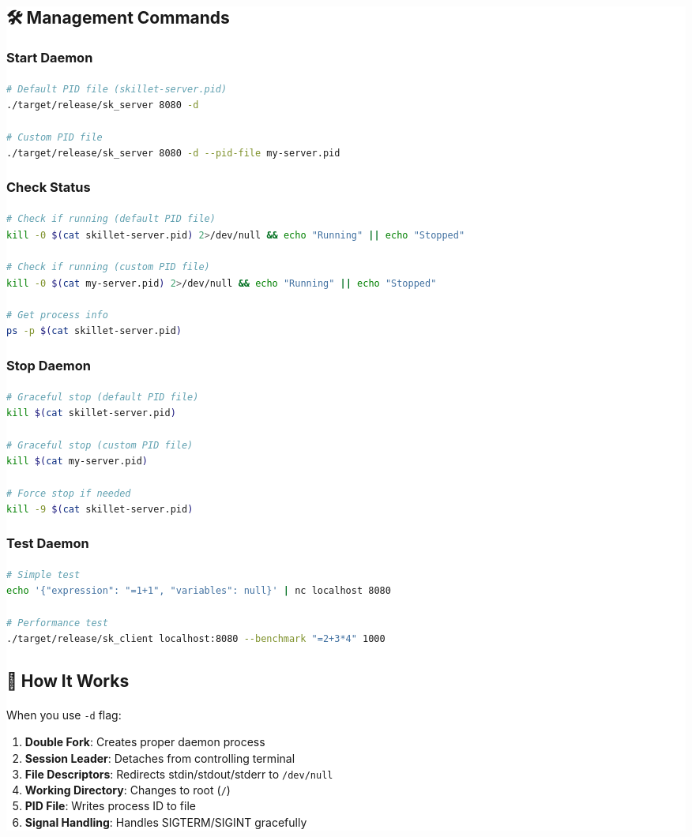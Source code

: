 ## 🛠️ Management Commands

### Start Daemon
```bash
# Default PID file (skillet-server.pid)
./target/release/sk_server 8080 -d

# Custom PID file
./target/release/sk_server 8080 -d --pid-file my-server.pid
```

### Check Status
```bash
# Check if running (default PID file)
kill -0 $(cat skillet-server.pid) 2>/dev/null && echo "Running" || echo "Stopped"

# Check if running (custom PID file)
kill -0 $(cat my-server.pid) 2>/dev/null && echo "Running" || echo "Stopped"

# Get process info
ps -p $(cat skillet-server.pid)
```

### Stop Daemon
```bash
# Graceful stop (default PID file)
kill $(cat skillet-server.pid)

# Graceful stop (custom PID file) 
kill $(cat my-server.pid)

# Force stop if needed
kill -9 $(cat skillet-server.pid)
```

### Test Daemon
```bash
# Simple test
echo '{"expression": "=1+1", "variables": null}' | nc localhost 8080

# Performance test
./target/release/sk_client localhost:8080 --benchmark "=2+3*4" 1000
```

## 🔧 How It Works

When you use `-d` flag:

1. **Double Fork**: Creates proper daemon process
2. **Session Leader**: Detaches from controlling terminal
3. **File Descriptors**: Redirects stdin/stdout/stderr to `/dev/null`
4. **Working Directory**: Changes to root (`/`)
5. **PID File**: Writes process ID to file
6. **Signal Handling**: Handles SIGTERM/SIGINT gracefully
